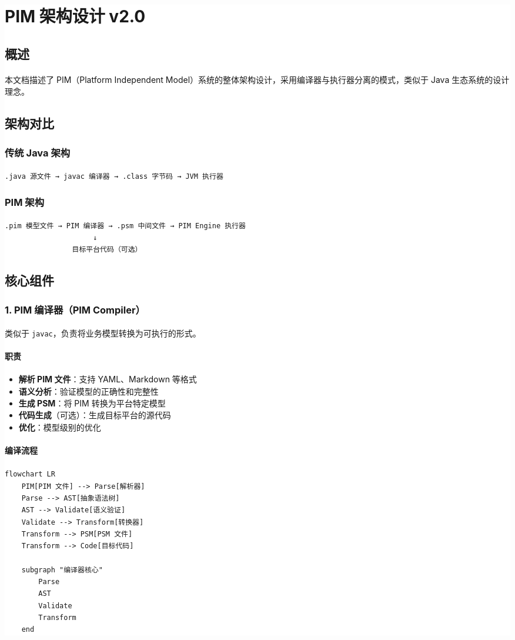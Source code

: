 # PIM 架构设计 v2.0

## 概述

本文档描述了 PIM（Platform Independent Model）系统的整体架构设计，采用编译器与执行器分离的模式，类似于 Java 生态系统的设计理念。

## 架构对比

### 传统 Java 架构
```
.java 源文件 → javac 编译器 → .class 字节码 → JVM 执行器
```

### PIM 架构
```
.pim 模型文件 → PIM 编译器 → .psm 中间文件 → PIM Engine 执行器
                     ↓
                目标平台代码（可选）
```

## 核心组件

### 1. PIM 编译器（PIM Compiler）

类似于 `javac`，负责将业务模型转换为可执行的形式。

#### 职责
- **解析 PIM 文件**：支持 YAML、Markdown 等格式
- **语义分析**：验证模型的正确性和完整性
- **生成 PSM**：将 PIM 转换为平台特定模型
- **代码生成**（可选）：生成目标平台的源代码
- **优化**：模型级别的优化

#### 编译流程
```mermaid
flowchart LR
    PIM[PIM 文件] --> Parse[解析器]
    Parse --> AST[抽象语法树]
    AST --> Validate[语义验证]
    Validate --> Transform[转换器]
    Transform --> PSM[PSM 文件]
    Transform --> Code[目标代码]
    
    subgraph "编译器核心"
        Parse
        AST
        Validate
        Transform
    end
```
